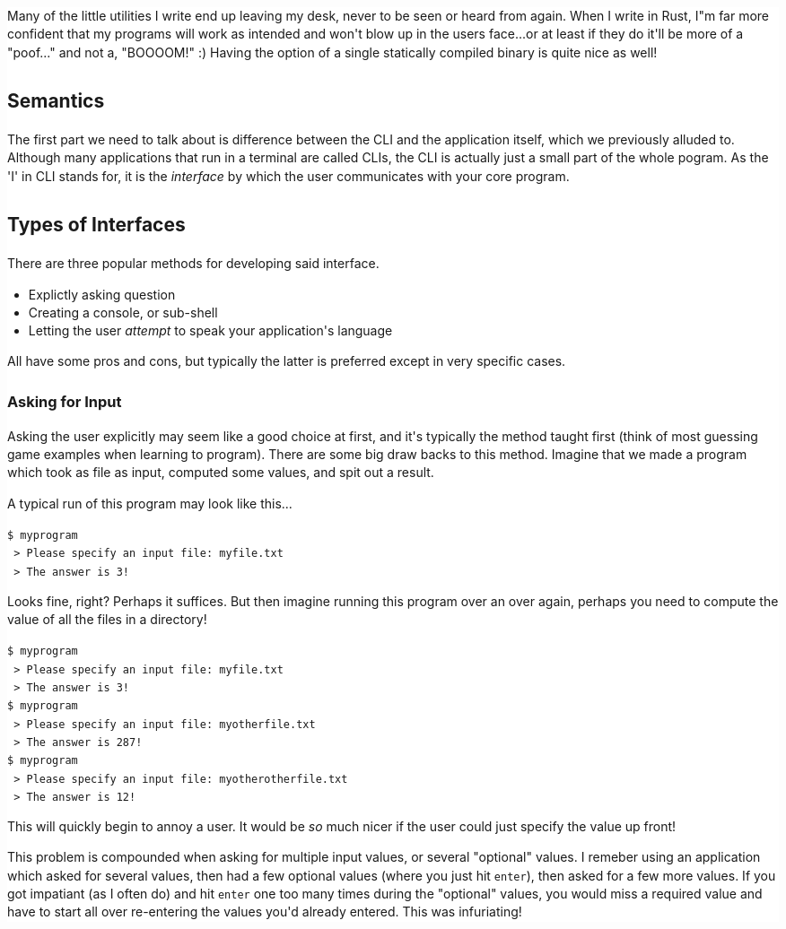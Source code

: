 Many of the little utilities I write end up leaving my desk, never to be seen or heard from again. When I write in Rust, I"m far more confident that my programs will work as intended and won't blow up in the users face...or at least if they do it'll be more of a "poof..." and not a, "BOOOOM!" :) Having the option of a single statically compiled binary is quite nice as well!

## Semantics

The first part we need to talk about is difference between the CLI and the application itself, which we previously alluded to. Although many applications that run in a terminal are called CLIs, the CLI is actually just a small part of the whole pogram. As the 'I' in CLI stands for, it is the *interface* by which the user communicates with your core program.

## Types of Interfaces

There are three popular methods for developing said interface.

* Explictly asking question
* Creating a console, or sub-shell
* Letting the user *attempt* to speak your application's language

All have some pros and cons, but typically the latter is preferred except in very specific cases.

### Asking for Input

Asking the user explicitly may seem like a good choice at first, and it's typically the method taught first (think of most guessing game examples when learning to program). There are some big draw backs to this method. Imagine that we made a program which took as file as input, computed some values, and spit out a result.

A typical run of this program may look like this...

```
$ myprogram
 > Please specify an input file: myfile.txt
 > The answer is 3!
```
Looks fine, right? Perhaps it suffices. But then imagine running this program over an over again, perhaps you need to compute the value of all the files in a directory!

```
$ myprogram
 > Please specify an input file: myfile.txt
 > The answer is 3!
$ myprogram
 > Please specify an input file: myotherfile.txt
 > The answer is 287!
$ myprogram
 > Please specify an input file: myotherotherfile.txt
 > The answer is 12!
```

This will quickly begin to annoy a user. It would be *so* much nicer if the user could just specify the value up front!

This problem is compounded when asking for multiple input values, or several "optional" values. I remeber using an application which asked for several values, then had a few optional values (where you just hit `enter`), then asked for a few more values. If you got impatiant (as I often do) and hit `enter` one too many times during the "optional" values, you would miss a required value and have to start all over re-entering the values you'd already entered. This was infuriating!
